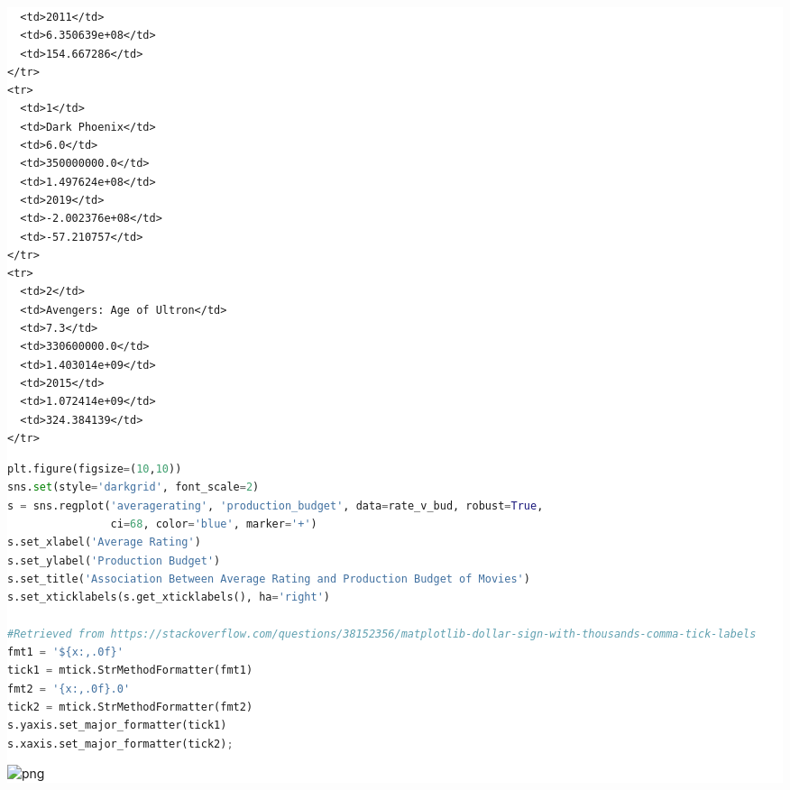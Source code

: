       <td>2011</td>
      <td>6.350639e+08</td>
      <td>154.667286</td>
    </tr>
    <tr>
      <td>1</td>
      <td>Dark Phoenix</td>
      <td>6.0</td>
      <td>350000000.0</td>
      <td>1.497624e+08</td>
      <td>2019</td>
      <td>-2.002376e+08</td>
      <td>-57.210757</td>
    </tr>
    <tr>
      <td>2</td>
      <td>Avengers: Age of Ultron</td>
      <td>7.3</td>
      <td>330600000.0</td>
      <td>1.403014e+09</td>
      <td>2015</td>
      <td>1.072414e+09</td>
      <td>324.384139</td>
    </tr>
  </tbody>
</table>
</div>




```python
plt.figure(figsize=(10,10))
sns.set(style='darkgrid', font_scale=2)
s = sns.regplot('averagerating', 'production_budget', data=rate_v_bud, robust=True,
                ci=68, color='blue', marker='+')
s.set_xlabel('Average Rating')
s.set_ylabel('Production Budget')
s.set_title('Association Between Average Rating and Production Budget of Movies')
s.set_xticklabels(s.get_xticklabels(), ha='right')

#Retrieved from https://stackoverflow.com/questions/38152356/matplotlib-dollar-sign-with-thousands-comma-tick-labels
fmt1 = '${x:,.0f}'
tick1 = mtick.StrMethodFormatter(fmt1)
fmt2 = '{x:,.0f}.0'
tick2 = mtick.StrMethodFormatter(fmt2)
s.yaxis.set_major_formatter(tick1)
s.xaxis.set_major_formatter(tick2);
```


![png](output_146_0.png)
